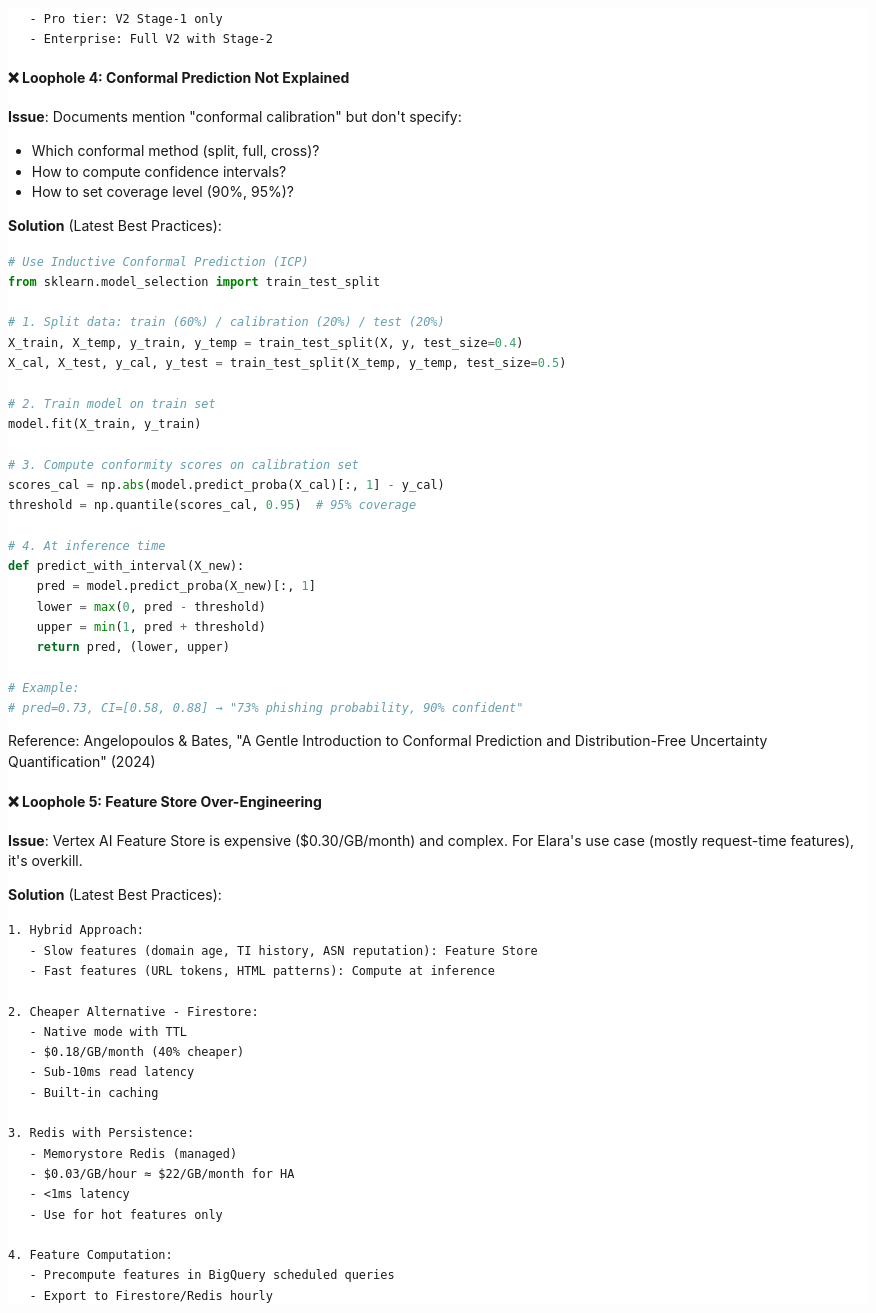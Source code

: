 ```
   - Pro tier: V2 Stage-1 only
   - Enterprise: Full V2 with Stage-2
```

#### ❌ **Loophole 4: Conformal Prediction Not Explained**
**Issue**: Documents mention "conformal calibration" but don't specify:
- Which conformal method (split, full, cross)?
- How to compute confidence intervals?
- How to set coverage level (90%, 95%)?

**Solution** (Latest Best Practices):
```python
# Use Inductive Conformal Prediction (ICP)
from sklearn.model_selection import train_test_split

# 1. Split data: train (60%) / calibration (20%) / test (20%)
X_train, X_temp, y_train, y_temp = train_test_split(X, y, test_size=0.4)
X_cal, X_test, y_cal, y_test = train_test_split(X_temp, y_temp, test_size=0.5)

# 2. Train model on train set
model.fit(X_train, y_train)

# 3. Compute conformity scores on calibration set
scores_cal = np.abs(model.predict_proba(X_cal)[:, 1] - y_cal)
threshold = np.quantile(scores_cal, 0.95)  # 95% coverage

# 4. At inference time
def predict_with_interval(X_new):
    pred = model.predict_proba(X_new)[:, 1]
    lower = max(0, pred - threshold)
    upper = min(1, pred + threshold)
    return pred, (lower, upper)

# Example:
# pred=0.73, CI=[0.58, 0.88] → "73% phishing probability, 90% confident"
```

Reference: Angelopoulos & Bates, "A Gentle Introduction to Conformal Prediction and Distribution-Free Uncertainty Quantification" (2024)

#### ❌ **Loophole 5: Feature Store Over-Engineering**
**Issue**: Vertex AI Feature Store is expensive ($0.30/GB/month) and complex.
For Elara's use case (mostly request-time features), it's overkill.

**Solution** (Latest Best Practices):
```
1. Hybrid Approach:
   - Slow features (domain age, TI history, ASN reputation): Feature Store
   - Fast features (URL tokens, HTML patterns): Compute at inference

2. Cheaper Alternative - Firestore:
   - Native mode with TTL
   - $0.18/GB/month (40% cheaper)
   - Sub-10ms read latency
   - Built-in caching

3. Redis with Persistence:
   - Memorystore Redis (managed)
   - $0.03/GB/hour ≈ $22/GB/month for HA
   - <1ms latency
   - Use for hot features only

4. Feature Computation:
   - Precompute features in BigQuery scheduled queries
   - Export to Firestore/Redis hourly
```
